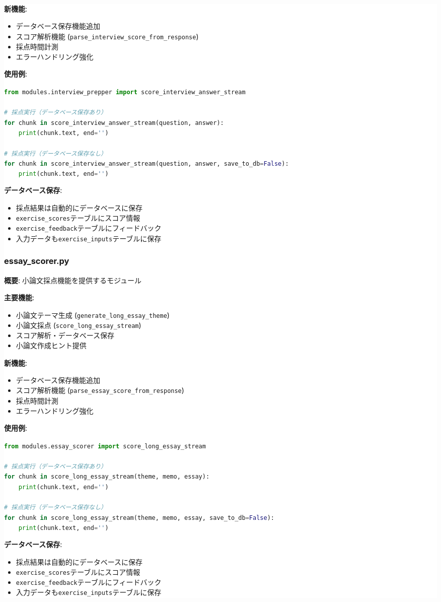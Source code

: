 **新機能**:
- データベース保存機能追加
- スコア解析機能 (`parse_interview_score_from_response`)
- 採点時間計測
- エラーハンドリング強化

**使用例**:
```python
from modules.interview_prepper import score_interview_answer_stream

# 採点実行（データベース保存あり）
for chunk in score_interview_answer_stream(question, answer):
    print(chunk.text, end='')

# 採点実行（データベース保存なし）
for chunk in score_interview_answer_stream(question, answer, save_to_db=False):
    print(chunk.text, end='')
```

**データベース保存**:
- 採点結果は自動的にデータベースに保存
- `exercise_scores`テーブルにスコア情報
- `exercise_feedback`テーブルにフィードバック
- 入力データも`exercise_inputs`テーブルに保存

### essay_scorer.py
**概要**: 小論文採点機能を提供するモジュール

**主要機能**:
- 小論文テーマ生成 (`generate_long_essay_theme`)
- 小論文採点 (`score_long_essay_stream`)
- スコア解析・データベース保存
- 小論文作成ヒント提供

**新機能**:
- データベース保存機能追加
- スコア解析機能 (`parse_essay_score_from_response`)
- 採点時間計測
- エラーハンドリング強化

**使用例**:
```python
from modules.essay_scorer import score_long_essay_stream

# 採点実行（データベース保存あり）
for chunk in score_long_essay_stream(theme, memo, essay):
    print(chunk.text, end='')

# 採点実行（データベース保存なし）
for chunk in score_long_essay_stream(theme, memo, essay, save_to_db=False):
    print(chunk.text, end='')
```

**データベース保存**:
- 採点結果は自動的にデータベースに保存
- `exercise_scores`テーブルにスコア情報
- `exercise_feedback`テーブルにフィードバック
- 入力データも`exercise_inputs`テーブルに保存
